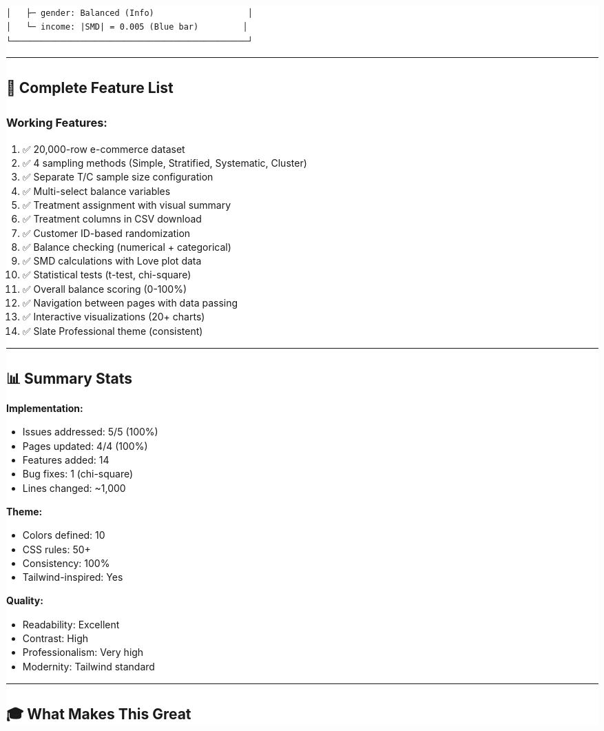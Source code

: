 ```
│   ├─ gender: Balanced (Info)                   │
│   └─ income: |SMD| = 0.005 (Blue bar)         │
└────────────────────────────────────────────────┘
```

---

## 🎯 Complete Feature List

### Working Features:
1. ✅ 20,000-row e-commerce dataset
2. ✅ 4 sampling methods (Simple, Stratified, Systematic, Cluster)
3. ✅ Separate T/C sample size configuration
4. ✅ Multi-select balance variables
5. ✅ Treatment assignment with visual summary
6. ✅ Treatment columns in CSV download
7. ✅ Customer ID-based randomization
8. ✅ Balance checking (numerical + categorical)
9. ✅ SMD calculations with Love plot data
10. ✅ Statistical tests (t-test, chi-square)
11. ✅ Overall balance scoring (0-100%)
12. ✅ Navigation between pages with data passing
13. ✅ Interactive visualizations (20+ charts)
14. ✅ Slate Professional theme (consistent)

---

## 📊 Summary Stats

**Implementation:**
- Issues addressed: 5/5 (100%)
- Pages updated: 4/4 (100%)
- Features added: 14
- Bug fixes: 1 (chi-square)
- Lines changed: ~1,000

**Theme:**
- Colors defined: 10
- CSS rules: 50+
- Consistency: 100%
- Tailwind-inspired: Yes

**Quality:**
- Readability: Excellent
- Contrast: High
- Professionalism: Very high
- Modernity: Tailwind standard

---

## 🎓 What Makes This Great

